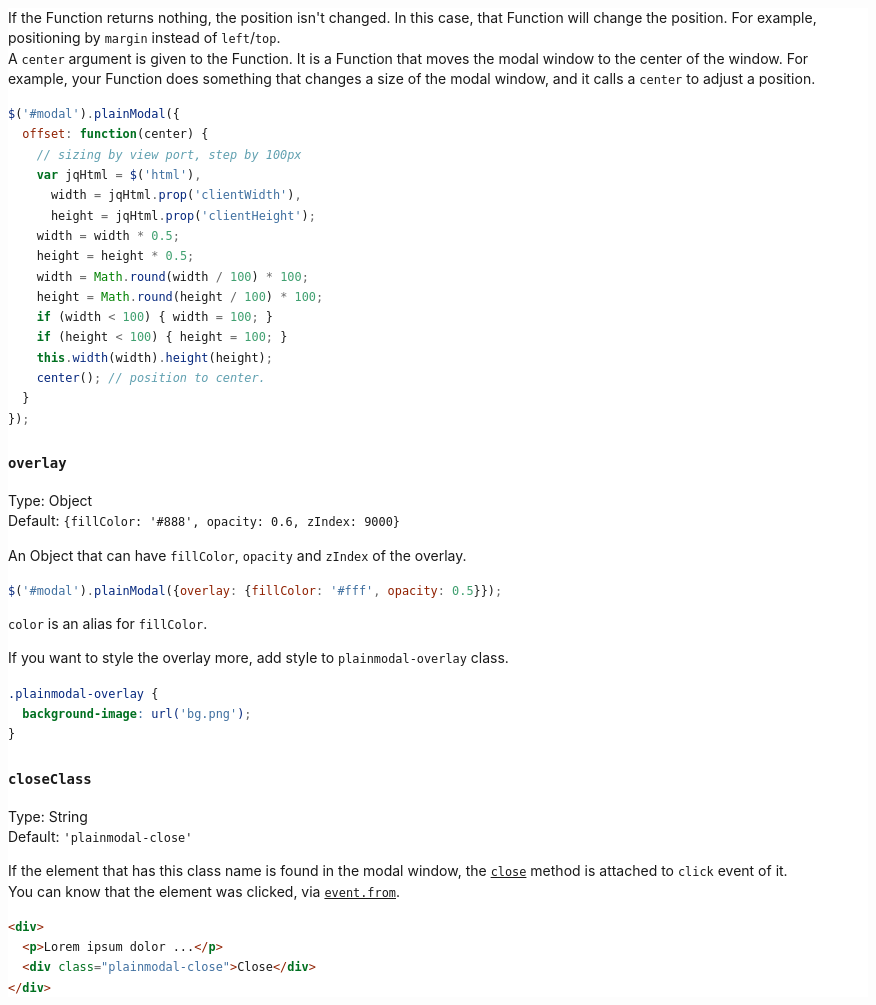 If the Function returns nothing, the position isn't changed. In this case, that Function will change the position. For example, positioning by `margin` instead of `left`/`top`.  
A `center` argument is given to the Function. It is a Function that moves the modal window to the center of the window. For example, your Function does something that changes a size of the modal window, and it calls a `center` to adjust a position.

```js
$('#modal').plainModal({
  offset: function(center) {
    // sizing by view port, step by 100px
    var jqHtml = $('html'),
      width = jqHtml.prop('clientWidth'),
      height = jqHtml.prop('clientHeight');
    width = width * 0.5;
    height = height * 0.5;
    width = Math.round(width / 100) * 100;
    height = Math.round(height / 100) * 100;
    if (width < 100) { width = 100; }
    if (height < 100) { height = 100; }
    this.width(width).height(height);
    center(); // position to center.
  }
});
```

### `overlay`

Type: Object  
Default: `{fillColor: '#888', opacity: 0.6, zIndex: 9000}`

An Object that can have `fillColor`, `opacity` and `zIndex` of the overlay.

```js
$('#modal').plainModal({overlay: {fillColor: '#fff', opacity: 0.5}});
```

`color` is an alias for `fillColor`.

If you want to style the overlay more, add style to `plainmodal-overlay` class.

```css
.plainmodal-overlay {
  background-image: url('bg.png');
}
```

### `closeClass`

Type: String  
Default: `'plainmodal-close'`

If the element that has this class name is found in the modal window, the [`close`](#close) method is attached to `click` event of it.  
You can know that the element was clicked, via [`event.from`](#from).

```html
<div>
  <p>Lorem ipsum dolor ...</p>
  <div class="plainmodal-close">Close</div>
</div>
```
